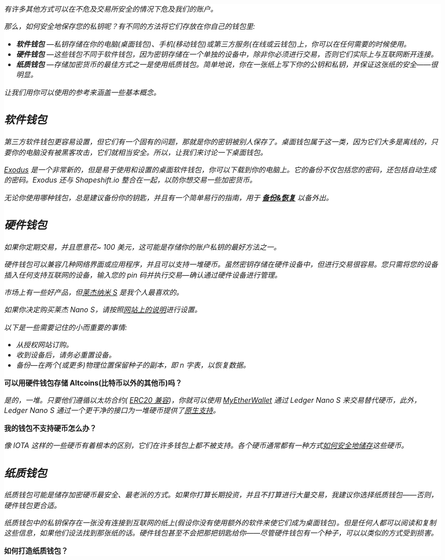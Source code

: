*有许多其他方式可以在不危及交易所安全的情况下危及我们的账户。*

*那么，如何安全地保存您的私钥呢？有不同的方法将它们存放在你自己的钱包里:*

*   ***软件钱包** —私钥存储在你的电脑(桌面钱包)、手机(移动钱包)或第三方服务(在线或云钱包)上，你可以在任何需要的时候使用。*
*   ***硬件钱包** —这些钱包不同于软件钱包，因为密钥存储在一个单独的设备中，除非你必须进行交易，否则它们实际上与互联网断开连接。*
*   ***纸质钱包** —存储加密货币的最佳方式之一是使用纸质钱包。简单地说，你在一张纸上写下你的公钥和私钥，并保证这张纸的安全——很明显。*

*让我们用你可以使用的参考来涵盖一些基本概念。*

## *软件钱包*

*第三方软件钱包更容易设置，但它们有一个固有的问题，那就是你的密钥被别人保存了。桌面钱包属于这一类，因为它们大多是离线的，只要你的电脑没有被黑客攻击，它们就相当安全。所以，让我们来讨论一下桌面钱包。*

*[Exodus](http://www.exodus.io/) 是一个非常新的，但是易于使用和设置的桌面软件钱包，你可以下载到你的电脑上。它的备份不仅包括您的密码，还包括自动生成的密码。Exodus 还与 Shapeshift.io 整合在一起，以防你想交易一些加密货币。*

*无论你使用哪种钱包，总是建议备份你的钥匙，并且有一个简单易行的指南，用于 [**备份&恢复**](http://support.exodus.io/category/15-backup-restore) 以备外出。*

## ***硬件钱包***

*如果你定期交易，并且愿意花~ 100 美元，这可能是存储你的账户私钥的最好方法之一。*

*硬件钱包可以兼容几种网络界面或应用程序，并且可以支持一堆硬币。虽然密钥存储在硬件设备中，但进行交易很容易。您只需将您的设备插入任何支持互联网的设备，输入您的 pin 码并执行交易—确认通过硬件设备进行管理。*

*市场上有一些好产品，但[莱杰纳米 S](https://www.ledgerwallet.com/products/ledger-nano-s) 是我个人最喜欢的。*

*如果你决定购买莱杰 Nano S，请按照[网站上的说明](https://www.ledgerwallet.com/start/ledger-nano-s)进行设置。*

*以下是一些需要记住的小而重要的事情:*

*   *从授权网站订购。*
*   *收到设备后，请务必重置设备。*
*   *备份—在两个(或更多)物理位置保留种子的副本，即 n 字表，以恢复数据。*

**可以用硬件钱包存储 Altcoins(比特币以外的其他币)吗？**

*是的，一堆。只要他们遵循以太坊合约( [ERC20 兼容](https://en.wikipedia.org/wiki/ERC20))，你就可以使用 [MyEtherWallet](https://ledger.zendesk.com/hc/en-us/articles/115005200009-How-to-use-MyEtherWallet-with-Ledger) 通过 Ledger Nano S 来交易替代硬币，此外，Ledger Nano S 通过一个更干净的接口为一堆硬币提供了[原生支持](https://ledger.zendesk.com/hc/en-us/articles/115005304449-Which-altcoins-and-tokens-are-supported-by-the-Ledger-products-)。*

**我的钱包不支持硬币怎么办？**

*像 IOTA 这样的一些硬币有着根本的区别，它们在许多钱包上都不被支持。各个硬币通常都有一种方式[如何安全地储存](https://iota.guide/seed/how-to-set-up-cold-storage/)这些硬币。*

## *纸质钱包*

*纸质钱包可能是储存加密硬币最安全、最老派的方式。如果你打算长期投资，并且不打算进行大量交易，我建议你选择纸质钱包——否则，硬件钱包更合适。*

*纸质钱包中的私钥保存在一张没有连接到互联网的纸上(假设你没有使用额外的软件来使它们成为桌面钱包)。但是任何人都可以阅读和复制这些信息，如果他们设法找到那张纸的话。硬件钱包甚至不会把那把钥匙给你——尽管硬件钱包有一个种子，可以以类似的方式受到损害。*

**如何打造纸质钱包？**
